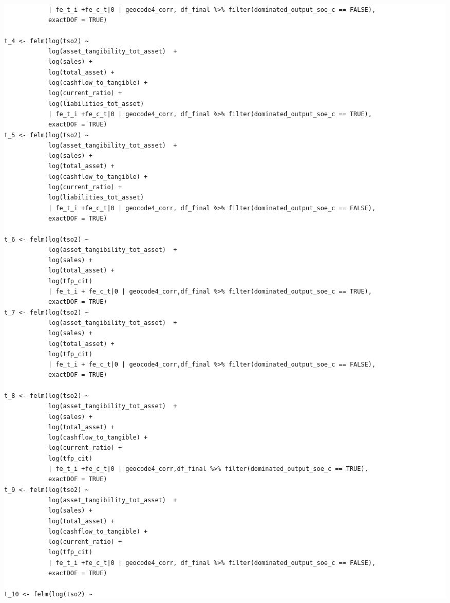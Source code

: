 ```sos kernel="R"
            | fe_t_i +fe_c_t|0 | geocode4_corr, df_final %>% filter(dominated_output_soe_c == FALSE),
            exactDOF = TRUE)

t_4 <- felm(log(tso2) ~ 
            log(asset_tangibility_tot_asset)  +
            log(sales) +
            log(total_asset) +
            log(cashflow_to_tangible) +
            log(current_ratio) +
            log(liabilities_tot_asset)
            | fe_t_i +fe_c_t|0 | geocode4_corr, df_final %>% filter(dominated_output_soe_c == TRUE),
            exactDOF = TRUE)
t_5 <- felm(log(tso2) ~ 
            log(asset_tangibility_tot_asset)  +
            log(sales) +
            log(total_asset) +
            log(cashflow_to_tangible) +
            log(current_ratio) +
            log(liabilities_tot_asset)
            | fe_t_i +fe_c_t|0 | geocode4_corr, df_final %>% filter(dominated_output_soe_c == FALSE),
            exactDOF = TRUE)

t_6 <- felm(log(tso2) ~
            log(asset_tangibility_tot_asset)  +
            log(sales) +
            log(total_asset) + 
            log(tfp_cit)
            | fe_t_i + fe_c_t|0 | geocode4_corr,df_final %>% filter(dominated_output_soe_c == TRUE),
            exactDOF = TRUE)
t_7 <- felm(log(tso2) ~
            log(asset_tangibility_tot_asset)  +
            log(sales) +
            log(total_asset) + 
            log(tfp_cit)
            | fe_t_i + fe_c_t|0 | geocode4_corr,df_final %>% filter(dominated_output_soe_c == FALSE),
            exactDOF = TRUE)

t_8 <- felm(log(tso2) ~ 
            log(asset_tangibility_tot_asset)  +
            log(sales) +
            log(total_asset) +
            log(cashflow_to_tangible) +
            log(current_ratio) +
            log(tfp_cit)
            | fe_t_i +fe_c_t|0 | geocode4_corr,df_final %>% filter(dominated_output_soe_c == TRUE),
            exactDOF = TRUE)
t_9 <- felm(log(tso2) ~ 
            log(asset_tangibility_tot_asset)  +
            log(sales) +
            log(total_asset) +
            log(cashflow_to_tangible) +
            log(current_ratio) +
            log(tfp_cit)
            | fe_t_i +fe_c_t|0 | geocode4_corr, df_final %>% filter(dominated_output_soe_c == FALSE),
            exactDOF = TRUE)

t_10 <- felm(log(tso2) ~ 
```
